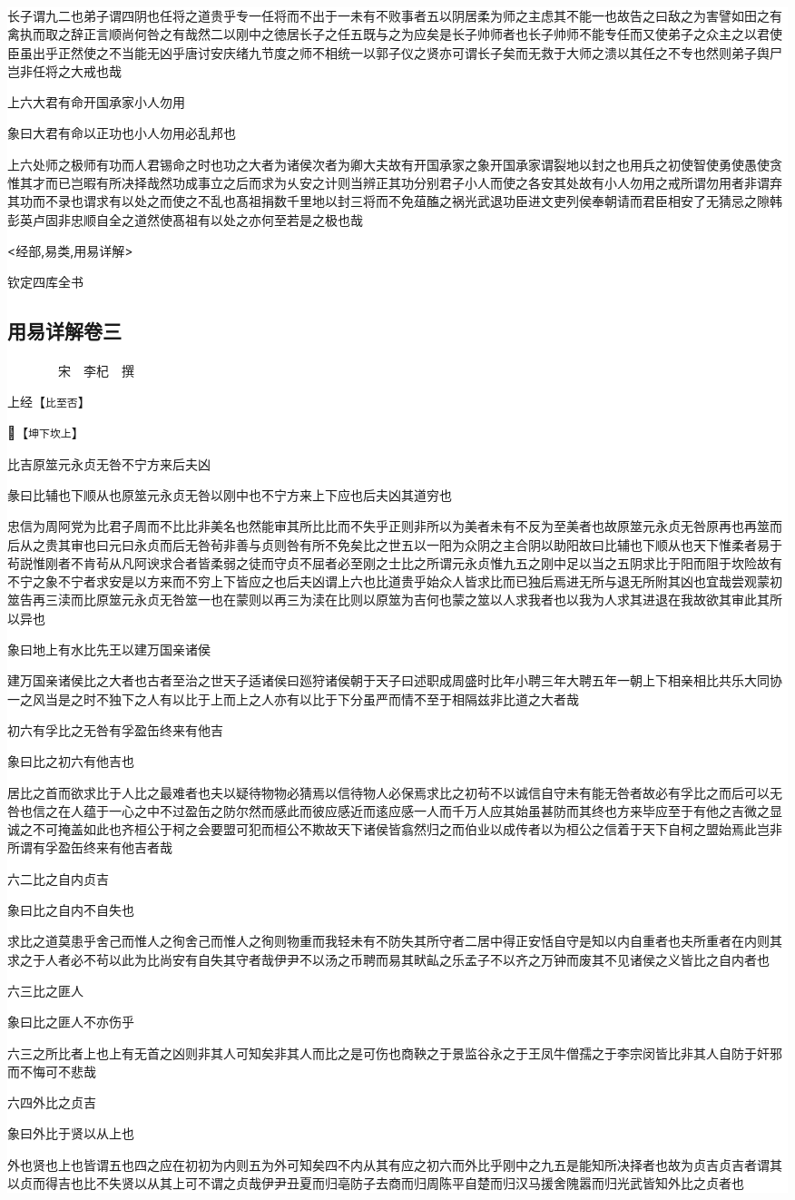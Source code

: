长子谓九二也弟子谓四阴也任将之道贵乎专一任将而不出于一未有不败事者五以阴居柔为师之主虑其不能一也故告之曰敌之为害譬如田之有禽执而取之辞正言顺尚何咎之有哉然二以刚中之徳居长子之任五既与之为应矣是长子帅师者也长子帅师不能专任而又使弟子之众主之以君使臣虽出乎正然使之不当能无凶乎唐讨安庆绪九节度之师不相统一以郭子仪之贤亦可谓长子矣而无救于大师之溃以其任之不专也然则弟子舆尸岂非任将之大戒也哉  

上六大君有命开国承家小人勿用  

象曰大君有命以正功也小人勿用必乱邦也  

上六处师之极师有功而人君锡命之时也功之大者为诸侯次者为卿大夫故有开国承家之象开国承家谓裂地以封之也用兵之初使智使勇使愚使贪惟其才而已岂暇有所决择哉然功成事立之后而求为乆安之计则当辨正其功分别君子小人而使之各安其处故有小人勿用之戒所谓勿用者非谓弃其功而不录也谓求有以处之而使之不乱也髙祖捐数千里地以封三将而不免葅醢之祸光武退功臣进文吏列侯奉朝请而君臣相安了无猜忌之隙韩彭英卢固非忠顺自全之道然使髙祖有以处之亦何至若是之极也哉  

<经部,易类,用易详解>  

钦定四库全书  

## 用易详解卷三

　　　　宋　李杞　撰

上经【`比至否`】  

【`坤下坎上`】  

比吉原筮元永贞无咎不宁方来后夫凶  

彖曰比辅也下顺从也原筮元永贞无咎以刚中也不宁方来上下应也后夫凶其道穷也  

忠信为周阿党为比君子周而不比比非美名也然能审其所比比而不失乎正则非所以为美者未有不反为至美者也故原筮元永贞无咎原再也再筮而后从之贵其审也曰元曰永贞而后无咎茍非善与贞则咎有所不免矣比之世五以一阳为众阴之主合阴以助阳故曰比辅也下顺从也天下惟柔者易于茍説惟刚者不肯茍从凡阿谀求合者皆柔弱之徒而守贞不屈者必至刚之士比之所谓元永贞惟九五之刚中足以当之五阴求比于阳而阻于坎险故有不宁之象不宁者求安是以方来而不穷上下皆应之也后夫凶谓上六也比道贵乎始众人皆求比而已独后焉进无所与退无所附其凶也宜哉尝观蒙初筮告再三渎而比原筮元永贞无咎筮一也在蒙则以再三为渎在比则以原筮为吉何也蒙之筮以人求我者也以我为人求其进退在我故欲其审此其所以异也  

象曰地上有水比先王以建万国亲诸侯  

建万国亲诸侯比之大者也古者至治之世天子适诸侯曰廵狩诸侯朝于天子曰述职成周盛时比年小聘三年大聘五年一朝上下相亲相比共乐大同协一之风当是之时不独下之人有以比于上而上之人亦有以比于下分虽严而情不至于相隔兹非比道之大者哉  

初六有孚比之无咎有孚盈缶终来有他吉  

象曰比之初六有他吉也  

居比之首而欲求比于人比之最难者也夫以疑待物物必猜焉以信待物人必保焉求比之初茍不以诚信自守未有能无咎者故必有孚比之而后可以无咎也信之在人蕴于一心之中不过盈缶之防尔然而感此而彼应感近而逺应感一人而千万人应其始虽甚防而其终也方来毕应至于有他之吉微之显诚之不可掩盖如此也齐桓公于柯之会要盟可犯而桓公不欺故天下诸侯皆翕然归之而伯业以成传者以为桓公之信着于天下自柯之盟始焉此岂非所谓有孚盈缶终来有他吉者哉  

六二比之自内贞吉  

象曰比之自内不自失也  

求比之道莫患乎舍己而惟人之徇舍己而惟人之徇则物重而我轻未有不防失其所守者二居中得正安恬自守是知以内自重者也夫所重者在内则其求之于人者必不茍以此为比尚安有自失其守者哉伊尹不以汤之币聘而易其畎畆之乐孟子不以齐之万钟而废其不见诸侯之义皆比之自内者也  

六三比之匪人  

象曰比之匪人不亦伤乎  

六三之所比者上也上有无首之凶则非其人可知矣非其人而比之是可伤也商鞅之于景监谷永之于王凤牛僧孺之于李宗闵皆比非其人自防于奸邪而不悔可不悲哉  

六四外比之贞吉  

象曰外比于贤以从上也  

外也贤也上也皆谓五也四之应在初初为内则五为外可知矣四不内从其有应之初六而外比乎刚中之九五是能知所决择者也故为贞吉贞吉者谓其以贞而得吉也比不失贤以从其上可不谓之贞哉伊尹丑夏而归亳防子去商而归周陈平自楚而归汉马援舍隗嚣而归光武皆知外比之贞者也  
